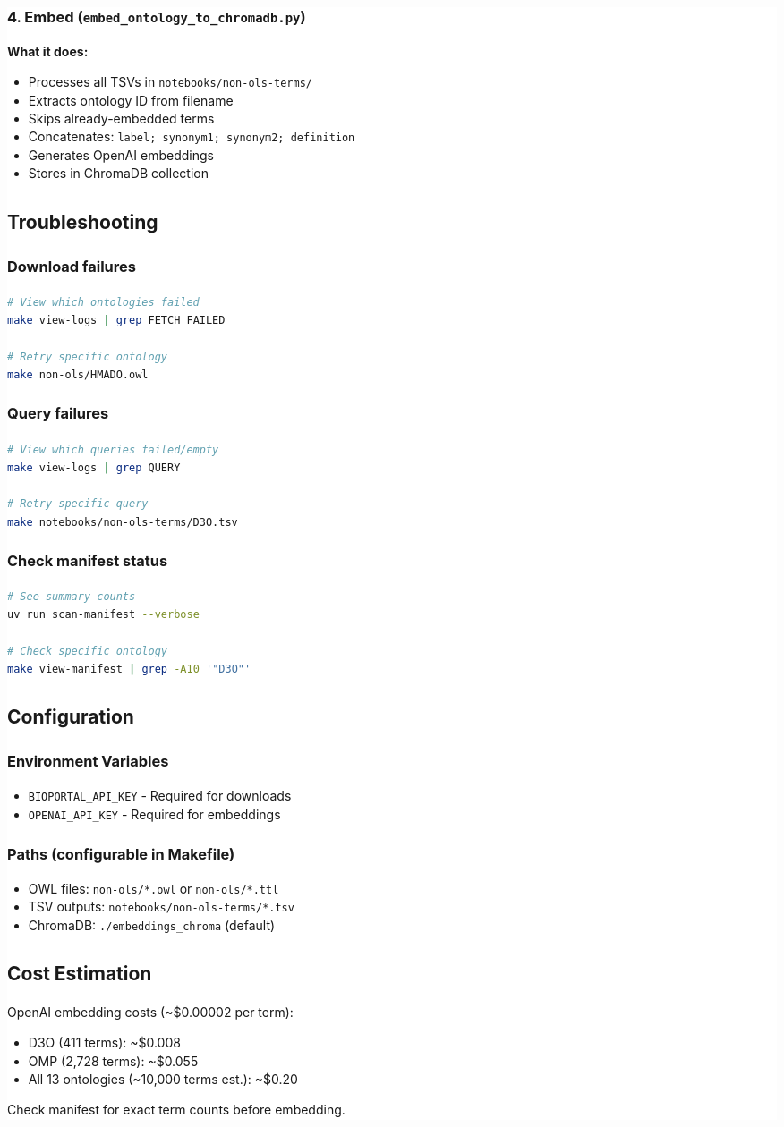 ### 4. Embed (`embed_ontology_to_chromadb.py`)
**What it does:**
- Processes all TSVs in `notebooks/non-ols-terms/`
- Extracts ontology ID from filename
- Skips already-embedded terms
- Concatenates: `label; synonym1; synonym2; definition`
- Generates OpenAI embeddings
- Stores in ChromaDB collection

## Troubleshooting

### Download failures
```bash
# View which ontologies failed
make view-logs | grep FETCH_FAILED

# Retry specific ontology
make non-ols/HMADO.owl
```

### Query failures
```bash
# View which queries failed/empty
make view-logs | grep QUERY

# Retry specific query
make notebooks/non-ols-terms/D3O.tsv
```

### Check manifest status
```bash
# See summary counts
uv run scan-manifest --verbose

# Check specific ontology
make view-manifest | grep -A10 '"D3O"'
```

## Configuration

### Environment Variables
- `BIOPORTAL_API_KEY` - Required for downloads
- `OPENAI_API_KEY` - Required for embeddings

### Paths (configurable in Makefile)
- OWL files: `non-ols/*.owl` or `non-ols/*.ttl`
- TSV outputs: `notebooks/non-ols-terms/*.tsv`
- ChromaDB: `./embeddings_chroma` (default)

## Cost Estimation

OpenAI embedding costs (~$0.00002 per term):
- D3O (411 terms): ~$0.008
- OMP (2,728 terms): ~$0.055
- All 13 ontologies (~10,000 terms est.): ~$0.20

Check manifest for exact term counts before embedding.
